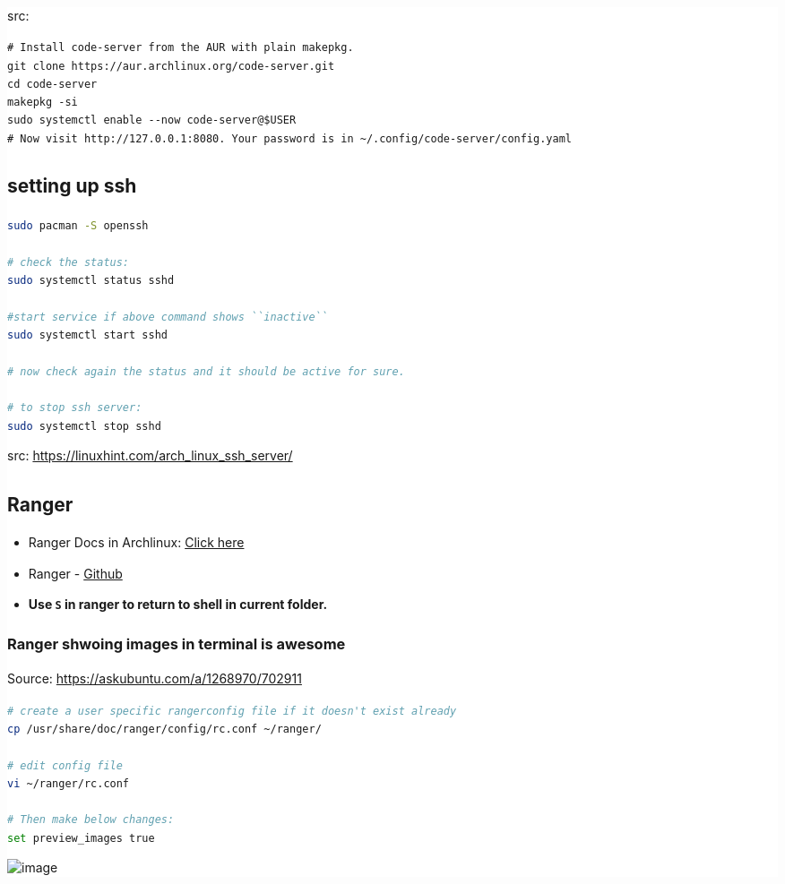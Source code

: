src:

```
# Install code-server from the AUR with plain makepkg.
git clone https://aur.archlinux.org/code-server.git
cd code-server
makepkg -si
sudo systemctl enable --now code-server@$USER
# Now visit http://127.0.0.1:8080. Your password is in ~/.config/code-server/config.yaml
```

## setting up ssh

```bash
sudo pacman -S openssh

# check the status:
sudo systemctl status sshd

#start service if above command shows ``inactive``
sudo systemctl start sshd

# now check again the status and it should be active for sure.

# to stop ssh server:
sudo systemctl stop sshd
```

src: https://linuxhint.com/arch_linux_ssh_server/

## Ranger

- Ranger Docs in Archlinux: [Click here](https://wiki.archlinux.org/title/ranger#Configuration)
- Ranger - [Github](https://github.com/ranger/ranger)

- **Use `S` in ranger to return to shell in current folder.**

### Ranger shwoing images in terminal is awesome

Source: https://askubuntu.com/a/1268970/702911

```bash
# create a user specific rangerconfig file if it doesn't exist already
cp /usr/share/doc/ranger/config/rc.conf ~/ranger/

# edit config file
vi ~/ranger/rc.conf

# Then make below changes:
set preview_images true
```

![image](https://user-images.githubusercontent.com/31458531/193551184-39b6f9ed-e987-4275-b8df-9c0d02120ead.png)
